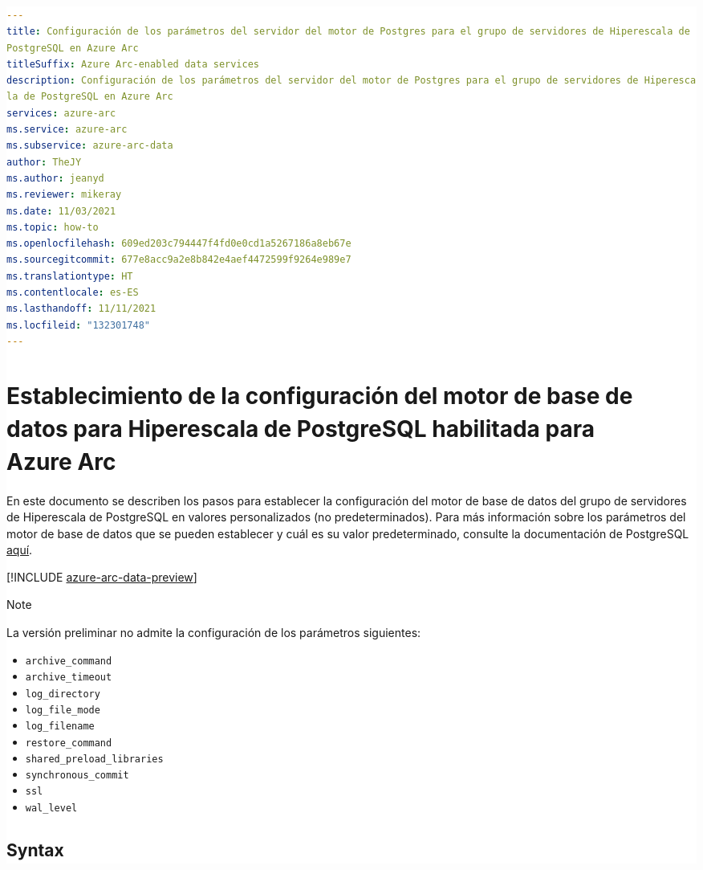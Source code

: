 ```yaml
---
title: Configuración de los parámetros del servidor del motor de Postgres para el grupo de servidores de Hiperescala de PostgreSQL en Azure Arc
titleSuffix: Azure Arc-enabled data services
description: Configuración de los parámetros del servidor del motor de Postgres para el grupo de servidores de Hiperescala de PostgreSQL en Azure Arc
services: azure-arc
ms.service: azure-arc
ms.subservice: azure-arc-data
author: TheJY
ms.author: jeanyd
ms.reviewer: mikeray
ms.date: 11/03/2021
ms.topic: how-to
ms.openlocfilehash: 609ed203c794447f4fd0e0cd1a5267186a8eb67e
ms.sourcegitcommit: 677e8acc9a2e8b842e4aef4472599f9264e989e7
ms.translationtype: HT
ms.contentlocale: es-ES
ms.lasthandoff: 11/11/2021
ms.locfileid: "132301748"
---
```

# <a name="set-the-database-engine-settings-for-azure-arc-enabled-postgresql-hyperscale"></a>Establecimiento de la configuración del motor de base de datos para Hiperescala de PostgreSQL habilitada para Azure Arc

En este documento se describen los pasos para establecer la configuración del motor de base de datos del grupo de servidores de Hiperescala de PostgreSQL en valores personalizados (no predeterminados). Para más información sobre los parámetros del motor de base de datos que se pueden establecer y cuál es su valor predeterminado, consulte la documentación de PostgreSQL [aquí](https://www.postgresql.org/docs/current/runtime-config.html).

[!INCLUDE [azure-arc-data-preview](../../../includes/azure-arc-data-preview.md)]

> [!NOTE]
> La versión preliminar no admite la configuración de los parámetros siguientes: 
>
> - `archive_command`
> - `archive_timeout`
> - `log_directory`
> - `log_file_mode`
> - `log_filename`
> - `restore_command`
> - `shared_preload_libraries`
> - `synchronous_commit`
> - `ssl`
> - `wal_level`

## <a name="syntax"></a>Syntax
